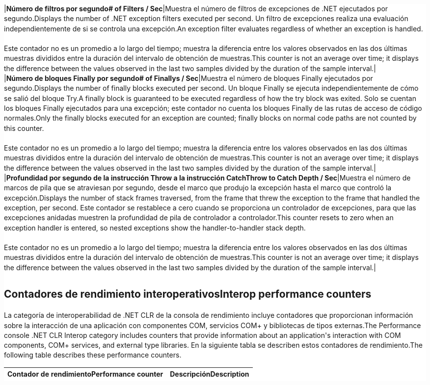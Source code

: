|<span data-ttu-id="d92cf-130">**Número de filtros por segundo**</span><span class="sxs-lookup"><span data-stu-id="d92cf-130">**# of Filters / Sec**</span></span>|<span data-ttu-id="d92cf-131">Muestra el número de filtros de excepciones de .NET ejecutados por segundo.</span><span class="sxs-lookup"><span data-stu-id="d92cf-131">Displays the number of .NET exception filters executed per second.</span></span> <span data-ttu-id="d92cf-132">Un filtro de excepciones realiza una evaluación independientemente de si se controla una excepción.</span><span class="sxs-lookup"><span data-stu-id="d92cf-132">An exception filter evaluates regardless of whether an exception is handled.</span></span><br /><br /> <span data-ttu-id="d92cf-133">Este contador no es un promedio a lo largo del tiempo; muestra la diferencia entre los valores observados en las dos últimas muestras divididos entre la duración del intervalo de obtención de muestras.</span><span class="sxs-lookup"><span data-stu-id="d92cf-133">This counter is not an average over time; it displays the difference between the values observed in the last two samples divided by the duration of the sample interval.</span></span>|  
|<span data-ttu-id="d92cf-134">**Número de bloques Finally por segundo**</span><span class="sxs-lookup"><span data-stu-id="d92cf-134">**# of Finallys / Sec**</span></span>|<span data-ttu-id="d92cf-135">Muestra el número de bloques Finally ejecutados por segundo.</span><span class="sxs-lookup"><span data-stu-id="d92cf-135">Displays the number of finally blocks executed per second.</span></span> <span data-ttu-id="d92cf-136">Un bloque Finally se ejecuta independientemente de cómo se salió del bloque Try.</span><span class="sxs-lookup"><span data-stu-id="d92cf-136">A finally block is guaranteed to be executed regardless of how the try block was exited.</span></span>  <span data-ttu-id="d92cf-137">Solo se cuentan los bloques Finally ejecutados para una excepción; este contador no cuenta los bloques Finally de las rutas de acceso de código normales.</span><span class="sxs-lookup"><span data-stu-id="d92cf-137">Only the finally blocks executed for an exception are counted; finally blocks on normal code paths are not counted by this counter.</span></span><br /><br /> <span data-ttu-id="d92cf-138">Este contador no es un promedio a lo largo del tiempo; muestra la diferencia entre los valores observados en las dos últimas muestras divididos entre la duración del intervalo de obtención de muestras.</span><span class="sxs-lookup"><span data-stu-id="d92cf-138">This counter is not an average over time; it displays the difference between the values observed in the last two samples divided by the duration of the sample interval.</span></span>|  
|<span data-ttu-id="d92cf-139">**Profundidad por segundo de la instrucción Throw a la instrucción Catch**</span><span class="sxs-lookup"><span data-stu-id="d92cf-139">**Throw to Catch Depth / Sec**</span></span>|<span data-ttu-id="d92cf-140">Muestra el número de marcos de pila que se atraviesan por segundo, desde el marco que produjo la excepción hasta el marco que controló la excepción.</span><span class="sxs-lookup"><span data-stu-id="d92cf-140">Displays the number of stack frames traversed, from the frame that threw the exception to the frame that handled the exception, per second.</span></span> <span data-ttu-id="d92cf-141">Este contador se restablece a cero cuando se proporciona un controlador de excepciones, para que las excepciones anidadas muestren la profundidad de pila de controlador a controlador.</span><span class="sxs-lookup"><span data-stu-id="d92cf-141">This counter resets to zero when an exception handler is entered, so nested exceptions show the handler-to-handler stack depth.</span></span><br /><br /> <span data-ttu-id="d92cf-142">Este contador no es un promedio a lo largo del tiempo; muestra la diferencia entre los valores observados en las dos últimas muestras divididos entre la duración del intervalo de obtención de muestras.</span><span class="sxs-lookup"><span data-stu-id="d92cf-142">This counter is not an average over time; it displays the difference between the values observed in the last two samples divided by the duration of the sample interval.</span></span>|  
  
<a name="interop"></a>   
## <a name="interop-performance-counters"></a><span data-ttu-id="d92cf-143">Contadores de rendimiento interoperativos</span><span class="sxs-lookup"><span data-stu-id="d92cf-143">Interop performance counters</span></span>  
 <span data-ttu-id="d92cf-144">La categoría de interoperabilidad de .NET CLR de la consola de rendimiento incluye contadores que proporcionan información sobre la interacción de una aplicación con componentes COM, servicios COM+ y bibliotecas de tipos externas.</span><span class="sxs-lookup"><span data-stu-id="d92cf-144">The Performance console .NET CLR Interop category includes counters that provide information about an application's interaction with COM components, COM+ services, and external type libraries.</span></span> <span data-ttu-id="d92cf-145">En la siguiente tabla se describen estos contadores de rendimiento.</span><span class="sxs-lookup"><span data-stu-id="d92cf-145">The following table describes these performance counters.</span></span>  
  
|<span data-ttu-id="d92cf-146">Contador de rendimiento</span><span class="sxs-lookup"><span data-stu-id="d92cf-146">Performance counter</span></span>|<span data-ttu-id="d92cf-147">Descripción</span><span class="sxs-lookup"><span data-stu-id="d92cf-147">Description</span></span>|  
|-------------------------|-----------------|  